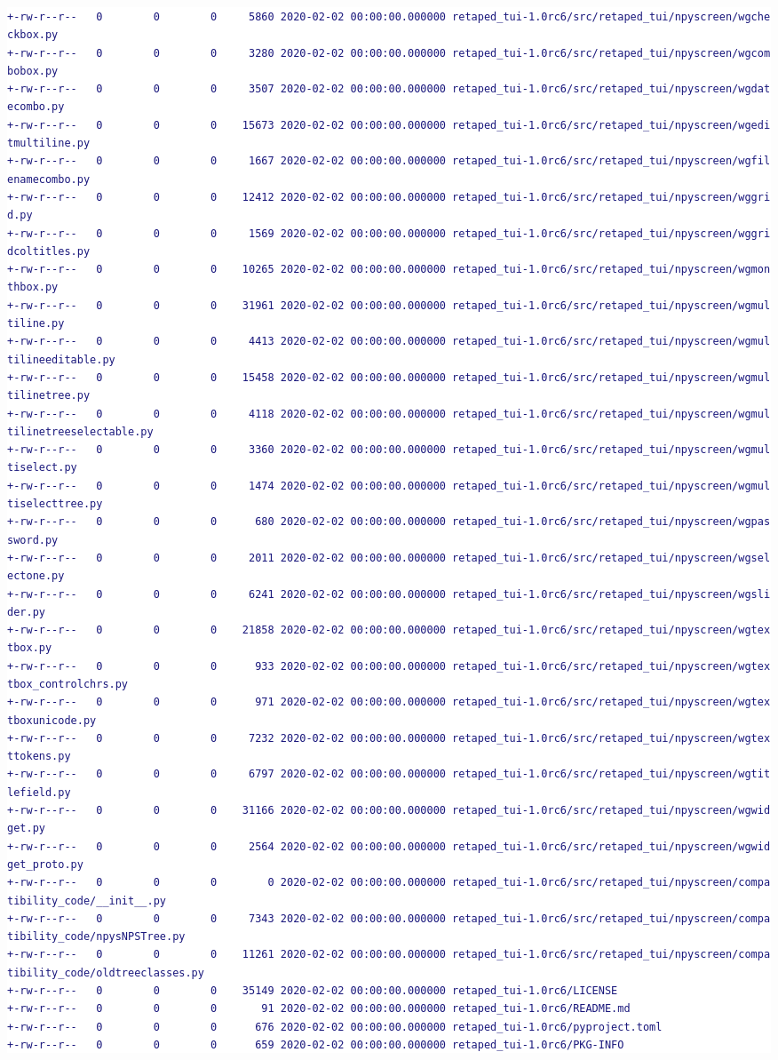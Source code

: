 ```diff
+-rw-r--r--   0        0        0     5860 2020-02-02 00:00:00.000000 retaped_tui-1.0rc6/src/retaped_tui/npyscreen/wgcheckbox.py
+-rw-r--r--   0        0        0     3280 2020-02-02 00:00:00.000000 retaped_tui-1.0rc6/src/retaped_tui/npyscreen/wgcombobox.py
+-rw-r--r--   0        0        0     3507 2020-02-02 00:00:00.000000 retaped_tui-1.0rc6/src/retaped_tui/npyscreen/wgdatecombo.py
+-rw-r--r--   0        0        0    15673 2020-02-02 00:00:00.000000 retaped_tui-1.0rc6/src/retaped_tui/npyscreen/wgeditmultiline.py
+-rw-r--r--   0        0        0     1667 2020-02-02 00:00:00.000000 retaped_tui-1.0rc6/src/retaped_tui/npyscreen/wgfilenamecombo.py
+-rw-r--r--   0        0        0    12412 2020-02-02 00:00:00.000000 retaped_tui-1.0rc6/src/retaped_tui/npyscreen/wggrid.py
+-rw-r--r--   0        0        0     1569 2020-02-02 00:00:00.000000 retaped_tui-1.0rc6/src/retaped_tui/npyscreen/wggridcoltitles.py
+-rw-r--r--   0        0        0    10265 2020-02-02 00:00:00.000000 retaped_tui-1.0rc6/src/retaped_tui/npyscreen/wgmonthbox.py
+-rw-r--r--   0        0        0    31961 2020-02-02 00:00:00.000000 retaped_tui-1.0rc6/src/retaped_tui/npyscreen/wgmultiline.py
+-rw-r--r--   0        0        0     4413 2020-02-02 00:00:00.000000 retaped_tui-1.0rc6/src/retaped_tui/npyscreen/wgmultilineeditable.py
+-rw-r--r--   0        0        0    15458 2020-02-02 00:00:00.000000 retaped_tui-1.0rc6/src/retaped_tui/npyscreen/wgmultilinetree.py
+-rw-r--r--   0        0        0     4118 2020-02-02 00:00:00.000000 retaped_tui-1.0rc6/src/retaped_tui/npyscreen/wgmultilinetreeselectable.py
+-rw-r--r--   0        0        0     3360 2020-02-02 00:00:00.000000 retaped_tui-1.0rc6/src/retaped_tui/npyscreen/wgmultiselect.py
+-rw-r--r--   0        0        0     1474 2020-02-02 00:00:00.000000 retaped_tui-1.0rc6/src/retaped_tui/npyscreen/wgmultiselecttree.py
+-rw-r--r--   0        0        0      680 2020-02-02 00:00:00.000000 retaped_tui-1.0rc6/src/retaped_tui/npyscreen/wgpassword.py
+-rw-r--r--   0        0        0     2011 2020-02-02 00:00:00.000000 retaped_tui-1.0rc6/src/retaped_tui/npyscreen/wgselectone.py
+-rw-r--r--   0        0        0     6241 2020-02-02 00:00:00.000000 retaped_tui-1.0rc6/src/retaped_tui/npyscreen/wgslider.py
+-rw-r--r--   0        0        0    21858 2020-02-02 00:00:00.000000 retaped_tui-1.0rc6/src/retaped_tui/npyscreen/wgtextbox.py
+-rw-r--r--   0        0        0      933 2020-02-02 00:00:00.000000 retaped_tui-1.0rc6/src/retaped_tui/npyscreen/wgtextbox_controlchrs.py
+-rw-r--r--   0        0        0      971 2020-02-02 00:00:00.000000 retaped_tui-1.0rc6/src/retaped_tui/npyscreen/wgtextboxunicode.py
+-rw-r--r--   0        0        0     7232 2020-02-02 00:00:00.000000 retaped_tui-1.0rc6/src/retaped_tui/npyscreen/wgtexttokens.py
+-rw-r--r--   0        0        0     6797 2020-02-02 00:00:00.000000 retaped_tui-1.0rc6/src/retaped_tui/npyscreen/wgtitlefield.py
+-rw-r--r--   0        0        0    31166 2020-02-02 00:00:00.000000 retaped_tui-1.0rc6/src/retaped_tui/npyscreen/wgwidget.py
+-rw-r--r--   0        0        0     2564 2020-02-02 00:00:00.000000 retaped_tui-1.0rc6/src/retaped_tui/npyscreen/wgwidget_proto.py
+-rw-r--r--   0        0        0        0 2020-02-02 00:00:00.000000 retaped_tui-1.0rc6/src/retaped_tui/npyscreen/compatibility_code/__init__.py
+-rw-r--r--   0        0        0     7343 2020-02-02 00:00:00.000000 retaped_tui-1.0rc6/src/retaped_tui/npyscreen/compatibility_code/npysNPSTree.py
+-rw-r--r--   0        0        0    11261 2020-02-02 00:00:00.000000 retaped_tui-1.0rc6/src/retaped_tui/npyscreen/compatibility_code/oldtreeclasses.py
+-rw-r--r--   0        0        0    35149 2020-02-02 00:00:00.000000 retaped_tui-1.0rc6/LICENSE
+-rw-r--r--   0        0        0       91 2020-02-02 00:00:00.000000 retaped_tui-1.0rc6/README.md
+-rw-r--r--   0        0        0      676 2020-02-02 00:00:00.000000 retaped_tui-1.0rc6/pyproject.toml
+-rw-r--r--   0        0        0      659 2020-02-02 00:00:00.000000 retaped_tui-1.0rc6/PKG-INFO
```
